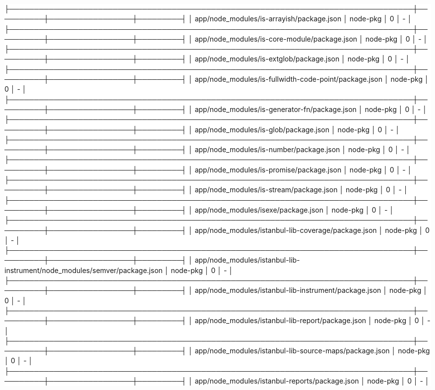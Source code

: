 ├──────────────────────────────────────────────────────────────────────────────────┼──────────┼─────────────────┼─────────┤
│ app/node_modules/is-arrayish/package.json                                        │ node-pkg │        0        │    -    │
├──────────────────────────────────────────────────────────────────────────────────┼──────────┼─────────────────┼─────────┤
│ app/node_modules/is-core-module/package.json                                     │ node-pkg │        0        │    -    │
├──────────────────────────────────────────────────────────────────────────────────┼──────────┼─────────────────┼─────────┤
│ app/node_modules/is-extglob/package.json                                         │ node-pkg │        0        │    -    │
├──────────────────────────────────────────────────────────────────────────────────┼──────────┼─────────────────┼─────────┤
│ app/node_modules/is-fullwidth-code-point/package.json                            │ node-pkg │        0        │    -    │
├──────────────────────────────────────────────────────────────────────────────────┼──────────┼─────────────────┼─────────┤
│ app/node_modules/is-generator-fn/package.json                                    │ node-pkg │        0        │    -    │
├──────────────────────────────────────────────────────────────────────────────────┼──────────┼─────────────────┼─────────┤
│ app/node_modules/is-glob/package.json                                            │ node-pkg │        0        │    -    │
├──────────────────────────────────────────────────────────────────────────────────┼──────────┼─────────────────┼─────────┤
│ app/node_modules/is-number/package.json                                          │ node-pkg │        0        │    -    │
├──────────────────────────────────────────────────────────────────────────────────┼──────────┼─────────────────┼─────────┤
│ app/node_modules/is-promise/package.json                                         │ node-pkg │        0        │    -    │
├──────────────────────────────────────────────────────────────────────────────────┼──────────┼─────────────────┼─────────┤
│ app/node_modules/is-stream/package.json                                          │ node-pkg │        0        │    -    │
├──────────────────────────────────────────────────────────────────────────────────┼──────────┼─────────────────┼─────────┤
│ app/node_modules/isexe/package.json                                              │ node-pkg │        0        │    -    │
├──────────────────────────────────────────────────────────────────────────────────┼──────────┼─────────────────┼─────────┤
│ app/node_modules/istanbul-lib-coverage/package.json                              │ node-pkg │        0        │    -    │
├──────────────────────────────────────────────────────────────────────────────────┼──────────┼─────────────────┼─────────┤
│ app/node_modules/istanbul-lib-instrument/node_modules/semver/package.json        │ node-pkg │        0        │    -    │
├──────────────────────────────────────────────────────────────────────────────────┼──────────┼─────────────────┼─────────┤
│ app/node_modules/istanbul-lib-instrument/package.json                            │ node-pkg │        0        │    -    │
├──────────────────────────────────────────────────────────────────────────────────┼──────────┼─────────────────┼─────────┤
│ app/node_modules/istanbul-lib-report/package.json                                │ node-pkg │        0        │    -    │
├──────────────────────────────────────────────────────────────────────────────────┼──────────┼─────────────────┼─────────┤
│ app/node_modules/istanbul-lib-source-maps/package.json                           │ node-pkg │        0        │    -    │
├──────────────────────────────────────────────────────────────────────────────────┼──────────┼─────────────────┼─────────┤
│ app/node_modules/istanbul-reports/package.json                                   │ node-pkg │        0        │    -    │